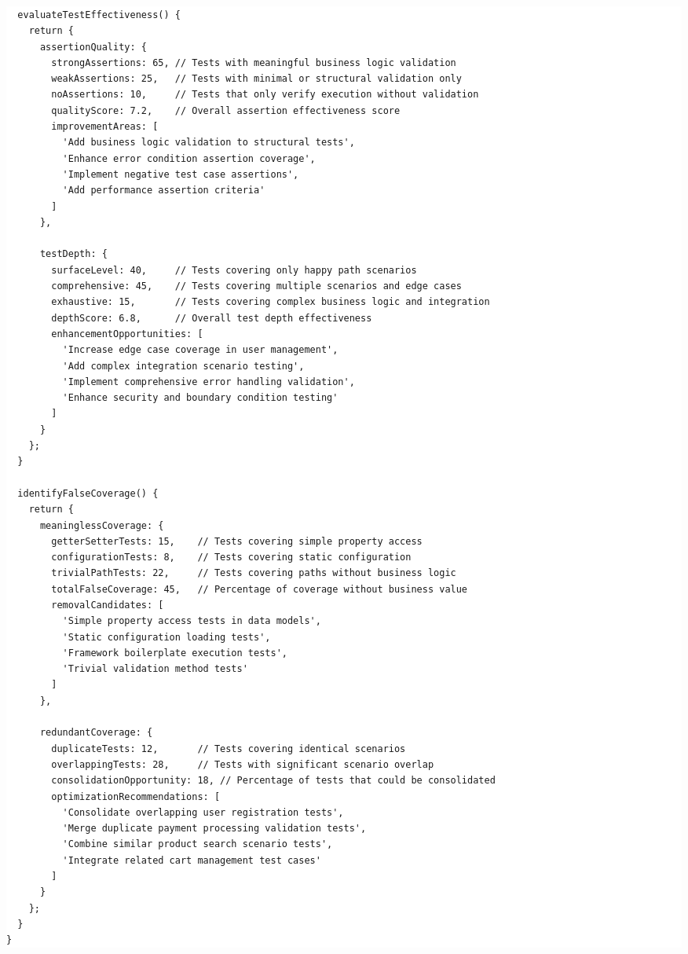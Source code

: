 ```
  evaluateTestEffectiveness() {
    return {
      assertionQuality: {
        strongAssertions: 65, // Tests with meaningful business logic validation
        weakAssertions: 25,   // Tests with minimal or structural validation only
        noAssertions: 10,     // Tests that only verify execution without validation
        qualityScore: 7.2,    // Overall assertion effectiveness score
        improvementAreas: [
          'Add business logic validation to structural tests',
          'Enhance error condition assertion coverage',
          'Implement negative test case assertions',
          'Add performance assertion criteria'
        ]
      },
      
      testDepth: {
        surfaceLevel: 40,     // Tests covering only happy path scenarios
        comprehensive: 45,    // Tests covering multiple scenarios and edge cases
        exhaustive: 15,       // Tests covering complex business logic and integration
        depthScore: 6.8,      // Overall test depth effectiveness
        enhancementOpportunities: [
          'Increase edge case coverage in user management',
          'Add complex integration scenario testing',
          'Implement comprehensive error handling validation',
          'Enhance security and boundary condition testing'
        ]
      }
    };
  }
  
  identifyFalseCoverage() {
    return {
      meaninglessCoverage: {
        getterSetterTests: 15,    // Tests covering simple property access
        configurationTests: 8,    // Tests covering static configuration
        trivialPathTests: 22,     // Tests covering paths without business logic
        totalFalseCoverage: 45,   // Percentage of coverage without business value
        removalCandidates: [
          'Simple property access tests in data models',
          'Static configuration loading tests',
          'Framework boilerplate execution tests',
          'Trivial validation method tests'
        ]
      },
      
      redundantCoverage: {
        duplicateTests: 12,       // Tests covering identical scenarios
        overlappingTests: 28,     // Tests with significant scenario overlap
        consolidationOpportunity: 18, // Percentage of tests that could be consolidated
        optimizationRecommendations: [
          'Consolidate overlapping user registration tests',
          'Merge duplicate payment processing validation tests',
          'Combine similar product search scenario tests',
          'Integrate related cart management test cases'
        ]
      }
    };
  }
}
```
